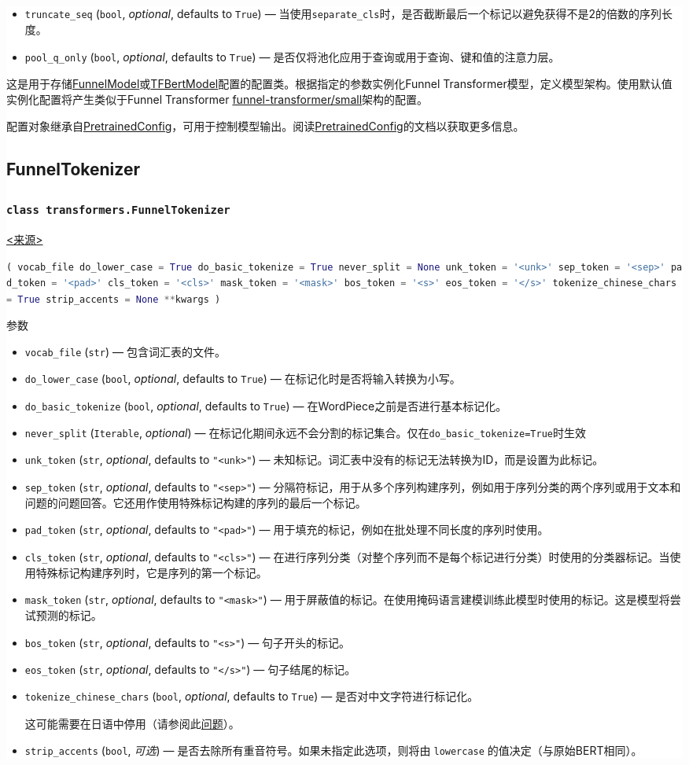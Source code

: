 +   `truncate_seq` (`bool`, *optional*, defaults to `True`) — 当使用`separate_cls`时，是否截断最后一个标记以避免获得不是2的倍数的序列长度。

+   `pool_q_only` (`bool`, *optional*, defaults to `True`) — 是否仅将池化应用于查询或用于查询、键和值的注意力层。

这是用于存储[FunnelModel](/docs/transformers/v4.37.2/en/model_doc/funnel#transformers.FunnelModel)或[TFBertModel](/docs/transformers/v4.37.2/en/model_doc/bert#transformers.TFBertModel)配置的配置类。根据指定的参数实例化Funnel Transformer模型，定义模型架构。使用默认值实例化配置将产生类似于Funnel Transformer [funnel-transformer/small](https://huggingface.co/funnel-transformer/small)架构的配置。

配置对象继承自[PretrainedConfig](/docs/transformers/v4.37.2/en/main_classes/configuration#transformers.PretrainedConfig)，可用于控制模型输出。阅读[PretrainedConfig](/docs/transformers/v4.37.2/en/main_classes/configuration#transformers.PretrainedConfig)的文档以获取更多信息。

## FunnelTokenizer

### `class transformers.FunnelTokenizer`

[<来源>](https://github.com/huggingface/transformers/blob/v4.37.2/src/transformers/models/funnel/tokenization_funnel.py#L91)

```py
( vocab_file do_lower_case = True do_basic_tokenize = True never_split = None unk_token = '<unk>' sep_token = '<sep>' pad_token = '<pad>' cls_token = '<cls>' mask_token = '<mask>' bos_token = '<s>' eos_token = '</s>' tokenize_chinese_chars = True strip_accents = None **kwargs )
```

参数

+   `vocab_file` (`str`) — 包含词汇表的文件。

+   `do_lower_case` (`bool`, *optional*, defaults to `True`) — 在标记化时是否将输入转换为小写。

+   `do_basic_tokenize` (`bool`, *optional*, defaults to `True`) — 在WordPiece之前是否进行基本标记化。

+   `never_split` (`Iterable`, *optional*) — 在标记化期间永远不会分割的标记集合。仅在`do_basic_tokenize=True`时生效

+   `unk_token` (`str`, *optional*, defaults to `"<unk>"`) — 未知标记。词汇表中没有的标记无法转换为ID，而是设置为此标记。

+   `sep_token` (`str`, *optional*, defaults to `"<sep>"`) — 分隔符标记，用于从多个序列构建序列，例如用于序列分类的两个序列或用于文本和问题的问题回答。它还用作使用特殊标记构建的序列的最后一个标记。

+   `pad_token` (`str`, *optional*, defaults to `"<pad>"`) — 用于填充的标记，例如在批处理不同长度的序列时使用。

+   `cls_token` (`str`, *optional*, defaults to `"<cls>"`) — 在进行序列分类（对整个序列而不是每个标记进行分类）时使用的分类器标记。当使用特殊标记构建序列时，它是序列的第一个标记。

+   `mask_token` (`str`, *optional*, defaults to `"<mask>"`) — 用于屏蔽值的标记。在使用掩码语言建模训练此模型时使用的标记。这是模型将尝试预测的标记。

+   `bos_token` (`str`, *optional*, defaults to `"<s>"`) — 句子开头的标记。

+   `eos_token` (`str`, *optional*, defaults to `"</s>"`) — 句子结尾的标记。

+   `tokenize_chinese_chars` (`bool`, *optional*, defaults to `True`) — 是否对中文字符进行标记化。

    这可能需要在日语中停用（请参阅此[问题](https://github.com/huggingface/transformers/issues/328)）。

+   `strip_accents` (`bool`, *可选*) — 是否去除所有重音符号。如果未指定此选项，则将由 `lowercase` 的值决定（与原始BERT相同）。
